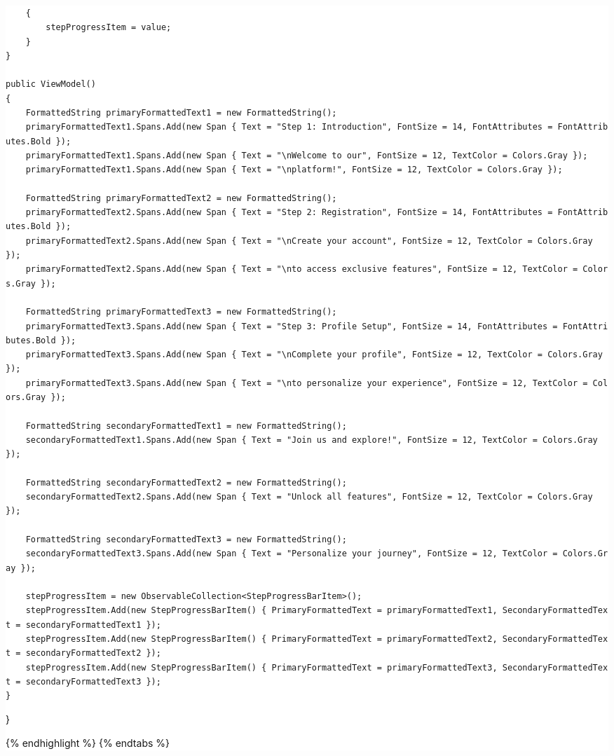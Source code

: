         {
            stepProgressItem = value;
        }
    }

    public ViewModel()
    {
        FormattedString primaryFormattedText1 = new FormattedString();
        primaryFormattedText1.Spans.Add(new Span { Text = "Step 1: Introduction", FontSize = 14, FontAttributes = FontAttributes.Bold });
        primaryFormattedText1.Spans.Add(new Span { Text = "\nWelcome to our", FontSize = 12, TextColor = Colors.Gray });
        primaryFormattedText1.Spans.Add(new Span { Text = "\nplatform!", FontSize = 12, TextColor = Colors.Gray });

        FormattedString primaryFormattedText2 = new FormattedString();
        primaryFormattedText2.Spans.Add(new Span { Text = "Step 2: Registration", FontSize = 14, FontAttributes = FontAttributes.Bold });
        primaryFormattedText2.Spans.Add(new Span { Text = "\nCreate your account", FontSize = 12, TextColor = Colors.Gray });
        primaryFormattedText2.Spans.Add(new Span { Text = "\nto access exclusive features", FontSize = 12, TextColor = Colors.Gray });

        FormattedString primaryFormattedText3 = new FormattedString();
        primaryFormattedText3.Spans.Add(new Span { Text = "Step 3: Profile Setup", FontSize = 14, FontAttributes = FontAttributes.Bold });
        primaryFormattedText3.Spans.Add(new Span { Text = "\nComplete your profile", FontSize = 12, TextColor = Colors.Gray });
        primaryFormattedText3.Spans.Add(new Span { Text = "\nto personalize your experience", FontSize = 12, TextColor = Colors.Gray });

        FormattedString secondaryFormattedText1 = new FormattedString();
        secondaryFormattedText1.Spans.Add(new Span { Text = "Join us and explore!", FontSize = 12, TextColor = Colors.Gray });

        FormattedString secondaryFormattedText2 = new FormattedString();
        secondaryFormattedText2.Spans.Add(new Span { Text = "Unlock all features", FontSize = 12, TextColor = Colors.Gray });

        FormattedString secondaryFormattedText3 = new FormattedString();
        secondaryFormattedText3.Spans.Add(new Span { Text = "Personalize your journey", FontSize = 12, TextColor = Colors.Gray });

        stepProgressItem = new ObservableCollection<StepProgressBarItem>();
        stepProgressItem.Add(new StepProgressBarItem() { PrimaryFormattedText = primaryFormattedText1, SecondaryFormattedText = secondaryFormattedText1 });
        stepProgressItem.Add(new StepProgressBarItem() { PrimaryFormattedText = primaryFormattedText2, SecondaryFormattedText = secondaryFormattedText2 });
        stepProgressItem.Add(new StepProgressBarItem() { PrimaryFormattedText = primaryFormattedText3, SecondaryFormattedText = secondaryFormattedText3 });
    }
}

{% endhighlight %}
{% endtabs %}

